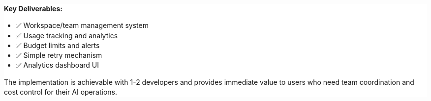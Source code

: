 **Key Deliverables:**
- ✅ Workspace/team management system
- ✅ Usage tracking and analytics
- ✅ Budget limits and alerts
- ✅ Simple retry mechanism
- ✅ Analytics dashboard UI

The implementation is achievable with 1-2 developers and provides immediate value to users who need team coordination and cost control for their AI operations.